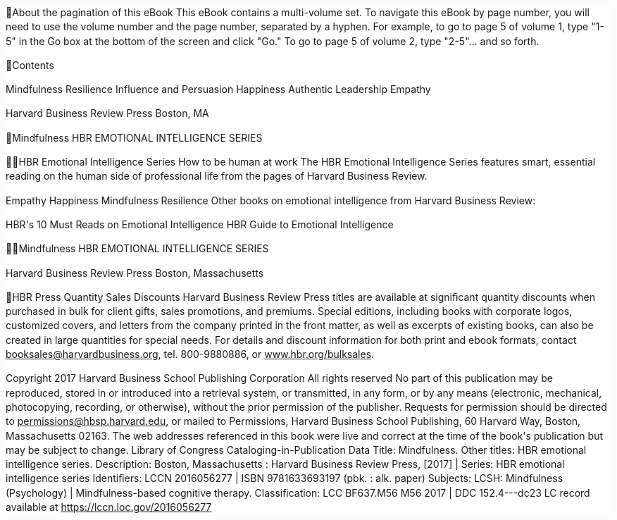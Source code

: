 About the pagination of this eBook This eBook contains a multi-volume
set. To navigate this eBook by page number, you will need to use the
volume number and the page number, separated by a hyphen. For example,
to go to page 5 of volume 1, type "1-5" in the Go box at the bottom of
the screen and click "Go." To go to page 5 of volume 2, type "2-5"...
and so forth.

Contents

Mindfulness Resilience Influence and Persuasion Happiness Authentic
Leadership Empathy

Harvard Business Review Press Boston, MA

Mindfulness HBR EMOTIONAL INTELLIGENCE SERIES

HBR Emotional Intelligence Series How to be human at work The HBR
Emotional Intelligence Series features smart, essential reading on the
human side of professional life from the pages of Harvard Business
Review.

Empathy Happiness Mindfulness Resilience Other books on emotional
intelligence from Harvard Business Review:

HBR's 10 Must Reads on Emotional Intelligence HBR Guide to Emotional
Intelligence

Mindfulness HBR EMOTIONAL INTELLIGENCE SERIES

Harvard Business Review Press Boston, Massachusetts

HBR Press Quantity Sales Discounts Harvard Business Review Press titles
are available at signiﬁcant quantity discounts when purchased in bulk
for client gifts, sales promotions, and premiums. Special editions,
including books with corporate logos, customized covers, and letters
from the company printed in the front matter, as well as excerpts of
existing books, can also be created in large quantities for special
needs. For details and discount information for both print and ebook
formats, contact booksales@harvardbusiness.org, tel. 800-9880886, or
www.hbr.org/bulksales.

Copyright 2017 Harvard Business School Publishing Corporation All rights
reserved No part of this publication may be reproduced, stored in or
introduced into a retrieval system, or transmitted, in any form, or by
any means (electronic, mechanical, photocopying, recording, or
otherwise), without the prior permission of the publisher. Requests for
permission should be directed to permissions@hbsp.harvard.edu, or mailed
to Permissions, Harvard Business School Publishing, 60 Harvard Way,
Boston, Massachusetts 02163. The web addresses referenced in this book
were live and correct at the time of the book's publication but may be
subject to change. Library of Congress Cataloging-in-Publication Data
Title: Mindfulness. Other titles: HBR emotional intelligence series.
Description: Boston, Massachusetts : Harvard Business Review Press,
\[2017\] \| Series: HBR emotional intelligence series Identiﬁers: LCCN
2016056277 \| ISBN 9781633693197 (pbk. : alk. paper) Subjects: LCSH:
Mindfulness (Psychology) \| Mindfulness-based cognitive therapy.
Classiﬁcation: LCC BF637.M56 M56 2017 \| DDC 152.4---dc23 LC record
available at https://lccn.loc.gov/2016056277

